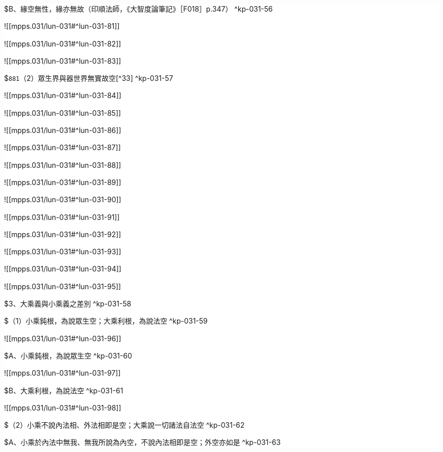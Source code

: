  $B、緣空無性，緣亦無故（印順法師，《大智度論筆記》［F018］p.347） ^kp-031-56

![[mpps.031/lun-031#^lun-031-81]]

![[mpps.031/lun-031#^lun-031-82]]

![[mpps.031/lun-031#^lun-031-83]]

 $`881`（2）眾生界與器世界無實故空[^33] ^kp-031-57

![[mpps.031/lun-031#^lun-031-84]]

![[mpps.031/lun-031#^lun-031-85]]

![[mpps.031/lun-031#^lun-031-86]]

![[mpps.031/lun-031#^lun-031-87]]

![[mpps.031/lun-031#^lun-031-88]]

![[mpps.031/lun-031#^lun-031-89]]

![[mpps.031/lun-031#^lun-031-90]]

![[mpps.031/lun-031#^lun-031-91]]

![[mpps.031/lun-031#^lun-031-92]]

![[mpps.031/lun-031#^lun-031-93]]

![[mpps.031/lun-031#^lun-031-94]]

![[mpps.031/lun-031#^lun-031-95]]

 $3、大乘義與小乘義之差別 ^kp-031-58

 $（1）小乘鈍根，為說眾生空；大乘利根，為說法空 ^kp-031-59

![[mpps.031/lun-031#^lun-031-96]]

 $A、小乘鈍根，為說眾生空 ^kp-031-60

![[mpps.031/lun-031#^lun-031-97]]

 $B、大乘利根，為說法空 ^kp-031-61

![[mpps.031/lun-031#^lun-031-98]]

 $（2）小乘不說內法相、外法相即是空；大乘說一切諸法自法空 ^kp-031-62

 $A、小乘於內法中無我、無我所說為內空，不說內法相即是空；外空亦如是 ^kp-031-63
